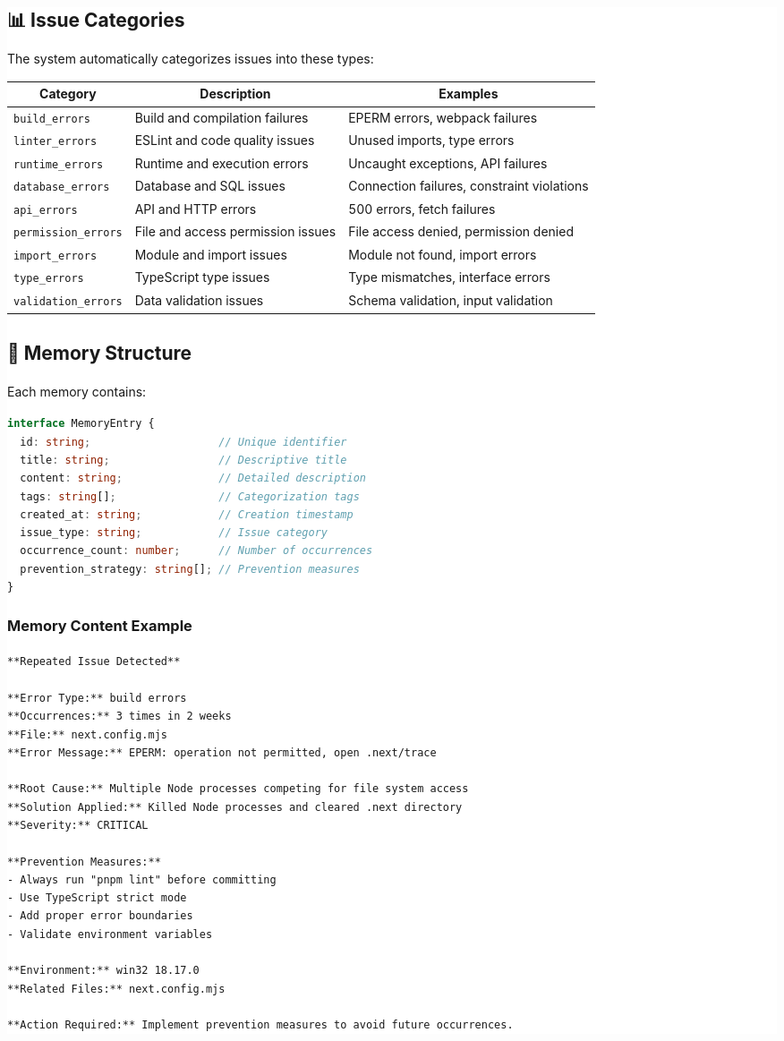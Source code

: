 ## 📊 Issue Categories

The system automatically categorizes issues into these types:

| Category | Description | Examples |
|----------|-------------|----------|
| `build_errors` | Build and compilation failures | EPERM errors, webpack failures |
| `linter_errors` | ESLint and code quality issues | Unused imports, type errors |
| `runtime_errors` | Runtime and execution errors | Uncaught exceptions, API failures |
| `database_errors` | Database and SQL issues | Connection failures, constraint violations |
| `api_errors` | API and HTTP errors | 500 errors, fetch failures |
| `permission_errors` | File and access permission issues | File access denied, permission denied |
| `import_errors` | Module and import issues | Module not found, import errors |
| `type_errors` | TypeScript type issues | Type mismatches, interface errors |
| `validation_errors` | Data validation issues | Schema validation, input validation |

## 🧠 Memory Structure

Each memory contains:

```typescript
interface MemoryEntry {
  id: string;                    // Unique identifier
  title: string;                 // Descriptive title
  content: string;               // Detailed description
  tags: string[];                // Categorization tags
  created_at: string;            // Creation timestamp
  issue_type: string;            // Issue category
  occurrence_count: number;      // Number of occurrences
  prevention_strategy: string[]; // Prevention measures
}
```

### Memory Content Example

```
**Repeated Issue Detected**

**Error Type:** build errors
**Occurrences:** 3 times in 2 weeks
**File:** next.config.mjs
**Error Message:** EPERM: operation not permitted, open .next/trace

**Root Cause:** Multiple Node processes competing for file system access
**Solution Applied:** Killed Node processes and cleared .next directory
**Severity:** CRITICAL

**Prevention Measures:**
- Always run "pnpm lint" before committing
- Use TypeScript strict mode
- Add proper error boundaries
- Validate environment variables

**Environment:** win32 18.17.0
**Related Files:** next.config.mjs

**Action Required:** Implement prevention measures to avoid future occurrences.
```

